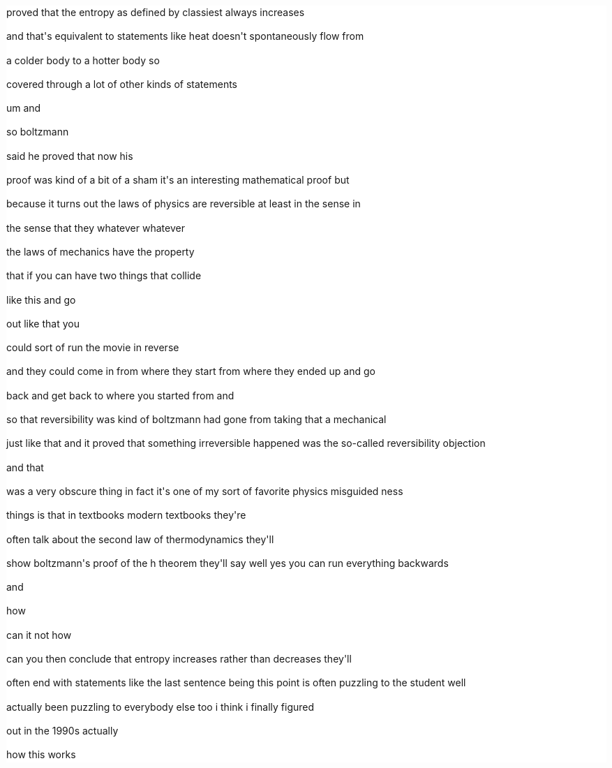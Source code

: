 proved that the entropy as defined by classiest always increases

 and that's equivalent to statements like heat doesn't spontaneously flow from

 a colder body to a hotter body so

 covered through a lot of other kinds of statements

 um and

 so boltzmann

 said he proved that now his

 proof was kind of a bit of a sham it's an interesting mathematical proof but

 because it turns out the laws of physics are reversible at least in the sense in

 the sense that they whatever whatever

 the laws of mechanics have the property

 that if you can have two things that collide

 like this and go

 out like that you

 could sort of run the movie in reverse

 and they could come in from where they start from where they ended up and go

 back and get back to where you started from and

 so that reversibility was kind of boltzmann had gone from taking that a mechanical

 just like that and it proved that something irreversible happened was the so-called reversibility objection

 and that

 was a very obscure thing in fact it's one of my sort of favorite physics misguided ness

 things is that in textbooks modern textbooks they're

 often talk about the second law of thermodynamics they'll

 show boltzmann's proof of the h theorem they'll say well yes you can run everything backwards

 and

 how

 can it not how

 can you then conclude that entropy increases rather than decreases they'll

 often end with statements like the last sentence being this point is often puzzling to the student well

 actually been puzzling to everybody else too i think i finally figured

 out in the 1990s actually

 how this works
